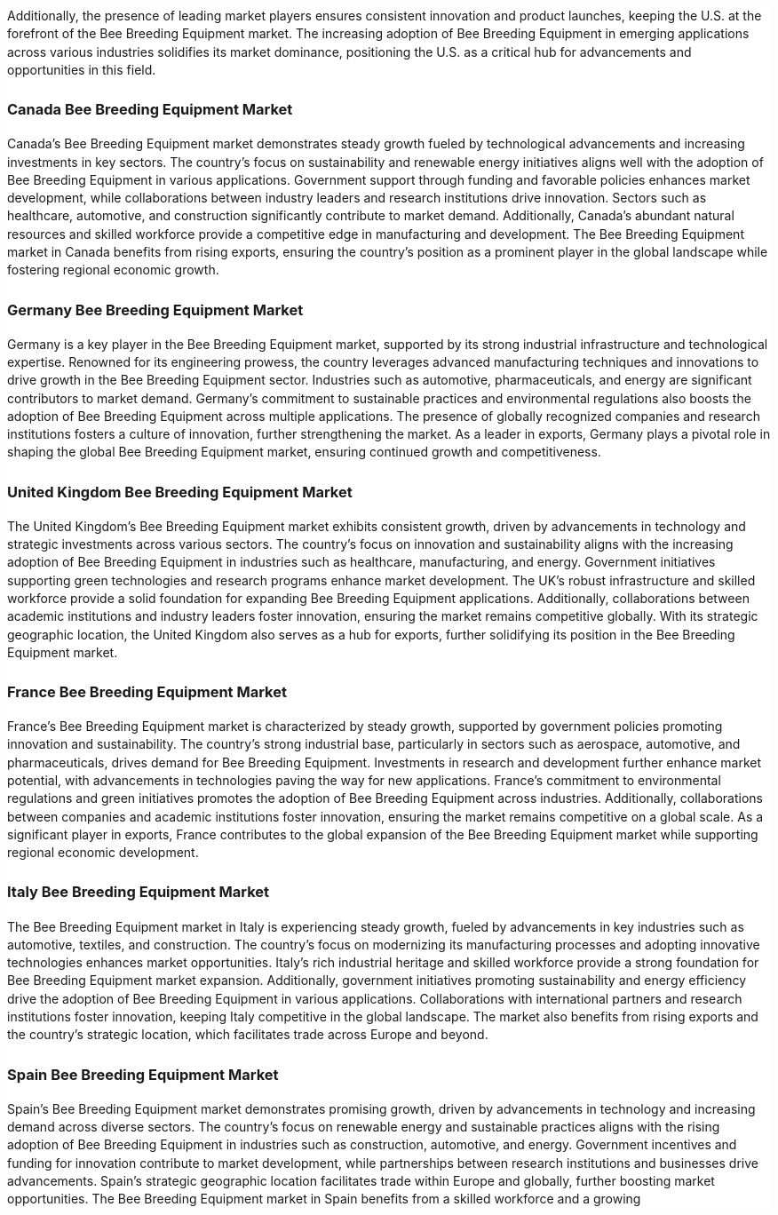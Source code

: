 Additionally, the presence of leading market players ensures consistent innovation and product launches, keeping the U.S. at the forefront of the Bee Breeding Equipment market. The increasing adoption of Bee Breeding Equipment in emerging applications across various industries solidifies its market dominance, positioning the U.S. as a critical hub for advancements and opportunities in this field.</p><h3>Canada Bee Breeding Equipment Market</h3><p>Canada&rsquo;s Bee Breeding Equipment market demonstrates steady growth fueled by technological advancements and increasing investments in key sectors. The country&rsquo;s focus on sustainability and renewable energy initiatives aligns well with the adoption of Bee Breeding Equipment in various applications. Government support through funding and favorable policies enhances market development, while collaborations between industry leaders and research institutions drive innovation. Sectors such as healthcare, automotive, and construction significantly contribute to market demand. Additionally, Canada&rsquo;s abundant natural resources and skilled workforce provide a competitive edge in manufacturing and development. The Bee Breeding Equipment market in Canada benefits from rising exports, ensuring the country&rsquo;s position as a prominent player in the global landscape while fostering regional economic growth.</p><h3>Germany Bee Breeding Equipment Market</h3><p>Germany is a key player in the Bee Breeding Equipment market, supported by its strong industrial infrastructure and technological expertise. Renowned for its engineering prowess, the country leverages advanced manufacturing techniques and innovations to drive growth in the Bee Breeding Equipment sector. Industries such as automotive, pharmaceuticals, and energy are significant contributors to market demand. Germany&rsquo;s commitment to sustainable practices and environmental regulations also boosts the adoption of Bee Breeding Equipment across multiple applications. The presence of globally recognized companies and research institutions fosters a culture of innovation, further strengthening the market. As a leader in exports, Germany plays a pivotal role in shaping the global Bee Breeding Equipment market, ensuring continued growth and competitiveness.</p><h3>United Kingdom Bee Breeding Equipment Market</h3><p>The United Kingdom&rsquo;s Bee Breeding Equipment market exhibits consistent growth, driven by advancements in technology and strategic investments across various sectors. The country&rsquo;s focus on innovation and sustainability aligns with the increasing adoption of Bee Breeding Equipment in industries such as healthcare, manufacturing, and energy. Government initiatives supporting green technologies and research programs enhance market development. The UK&rsquo;s robust infrastructure and skilled workforce provide a solid foundation for expanding Bee Breeding Equipment applications. Additionally, collaborations between academic institutions and industry leaders foster innovation, ensuring the market remains competitive globally. With its strategic geographic location, the United Kingdom also serves as a hub for exports, further solidifying its position in the Bee Breeding Equipment market.</p><h3>France Bee Breeding Equipment Market</h3><p>France&rsquo;s Bee Breeding Equipment market is characterized by steady growth, supported by government policies promoting innovation and sustainability. The country&rsquo;s strong industrial base, particularly in sectors such as aerospace, automotive, and pharmaceuticals, drives demand for Bee Breeding Equipment. Investments in research and development further enhance market potential, with advancements in technologies paving the way for new applications. France&rsquo;s commitment to environmental regulations and green initiatives promotes the adoption of Bee Breeding Equipment across industries. Additionally, collaborations between companies and academic institutions foster innovation, ensuring the market remains competitive on a global scale. As a significant player in exports, France contributes to the global expansion of the Bee Breeding Equipment market while supporting regional economic development.</p><h3>Italy Bee Breeding Equipment Market</h3><p>The Bee Breeding Equipment market in Italy is experiencing steady growth, fueled by advancements in key industries such as automotive, textiles, and construction. The country&rsquo;s focus on modernizing its manufacturing processes and adopting innovative technologies enhances market opportunities. Italy&rsquo;s rich industrial heritage and skilled workforce provide a strong foundation for Bee Breeding Equipment market expansion. Additionally, government initiatives promoting sustainability and energy efficiency drive the adoption of Bee Breeding Equipment in various applications. Collaborations with international partners and research institutions foster innovation, keeping Italy competitive in the global landscape. The market also benefits from rising exports and the country&rsquo;s strategic location, which facilitates trade across Europe and beyond.</p><h3>Spain Bee Breeding Equipment Market</h3><p>Spain&rsquo;s Bee Breeding Equipment market demonstrates promising growth, driven by advancements in technology and increasing demand across diverse sectors. The country&rsquo;s focus on renewable energy and sustainable practices aligns with the rising adoption of Bee Breeding Equipment in industries such as construction, automotive, and energy. Government incentives and funding for innovation contribute to market development, while partnerships between research institutions and businesses drive advancements. Spain&rsquo;s strategic geographic location facilitates trade within Europe and globally, further boosting market opportunities. The Bee Breeding Equipment market in Spain benefits from a skilled workforce and a growing